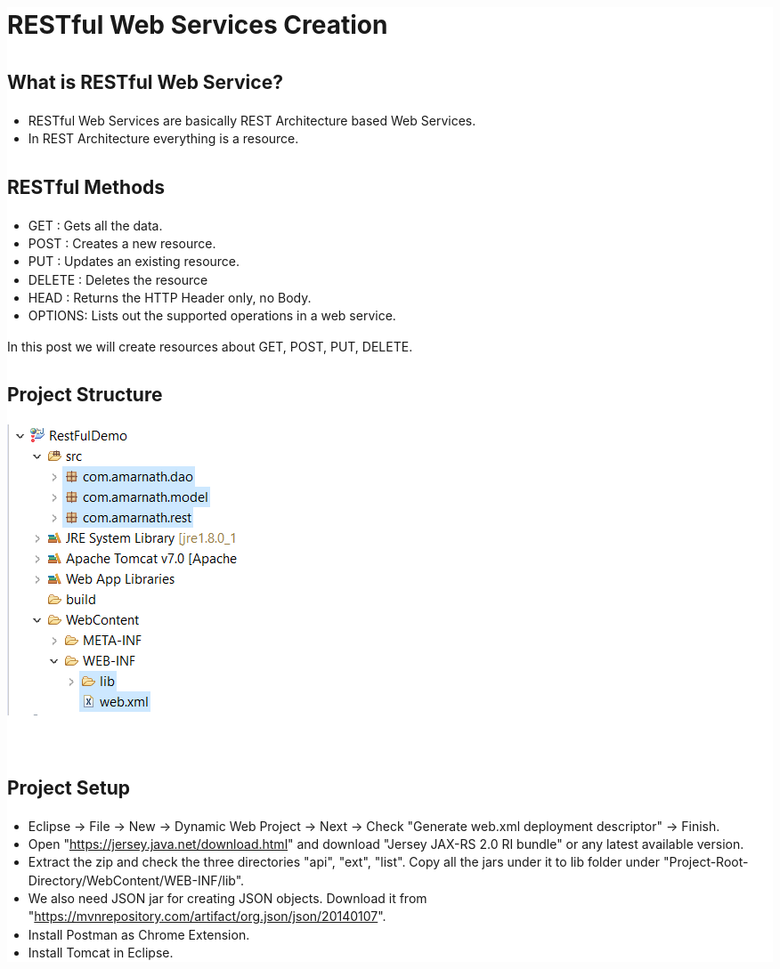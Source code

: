 # RESTful Web Services Creation

## What is RESTful Web Service?
  - RESTful Web Services are basically REST Architecture based Web Services. 
  - In REST Architecture everything is a resource.

## RESTful Methods
  - GET    : Gets all the data.
  - POST   : Creates a new resource.
  - PUT    : Updates an existing resource.
  - DELETE : Deletes the resource
  - HEAD   : Returns the HTTP Header only, no Body.
  - OPTIONS: Lists out the supported operations in a web service.

  In this post we will create resources about GET, POST, PUT, DELETE.

## Project Structure
![Project Structure](https://github.com/Amarnath510/RestFulCreationDemo/blob/master/RestFulCreationDemo.png)

## Project Setup
  - Eclipse -> File -> New -> Dynamic Web Project -> Next -> Check "Generate web.xml deployment descriptor" -> Finish.
  - Open "https://jersey.java.net/download.html" and download "Jersey JAX-RS 2.0 RI bundle" or any latest available version.
  - Extract the zip and check the three directories "api", "ext", "list". Copy all the jars under it to lib folder under "Project-Root-Directory/WebContent/WEB-INF/lib".
  - We also need JSON jar for creating JSON objects. Download it from "https://mvnrepository.com/artifact/org.json/json/20140107".
  - Install Postman as Chrome Extension.
  - Install Tomcat in Eclipse.
